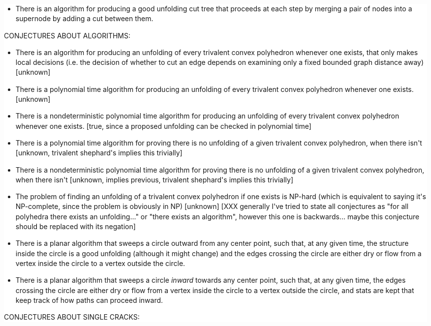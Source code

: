 * There is an algorithm for producing a good unfolding cut tree
  that proceeds at each step by merging a pair of nodes into a supernode
  by adding a cut between them.

CONJECTURES ABOUT ALGORITHMS:

* There is an algorithm for producing an unfolding
  of every trivalent convex polyhedron whenever one exists,
  that only makes local decisions (i.e. the decision of whether
  to cut an edge depends on examining only a fixed bounded graph distance
  away)
  [unknown]

* There is a polynomial time algorithm
  for producing an unfolding of every trivalent convex polyhedron
  whenever one exists.
  [unknown]

* There is a nondeterministic polynomial time algorithm
  for producing an unfolding of every trivalent convex polyhedron
  whenever one exists.
  [true, since a proposed unfolding can be checked in polynomial time]

* There is a polynomial time algorithm
  for proving there is no unfolding of a given trivalent convex polyhedron,
  when there isn't
  [unknown, trivalent shephard's implies this trivially]

* There is a nondeterministic polynomial time algorithm
  for proving there is no unfolding of a given trivalent convex polyhedron,
  when there isn't
  [unknown, implies previous, trivalent shephard's implies this trivially]


* The problem of finding an unfolding of a trivalent convex polyhedron
  if one exists is NP-hard (which is equivalent to saying it's NP-complete,
  since the problem is obviously in NP)
  [unknown]
  [XXX generally I've tried to state all conjectures as
  "for all polyhedra there exists an unfolding..."
  or "there exists an algorithm", however this one is backwards...
  maybe this conjecture should be replaced with its negation]

* There is a planar algorithm that sweeps a circle outward from any center point,
  such that, at any given time, the structure inside the circle is a good unfolding
  (although it might change)
  and the edges crossing the circle are either dry
  or flow from a vertex inside the circle to a vertex outside the circle.

* There is a planar algorithm that sweeps a circle *inward* towards any center point,
  such that, at any given time, the edges crossing the circle are either dry
  or flow from a vertex inside the circle to a vertex outside the circle,
  and stats are kept that keep track of how paths can proceed inward.

CONJECTURES ABOUT SINGLE CRACKS:
